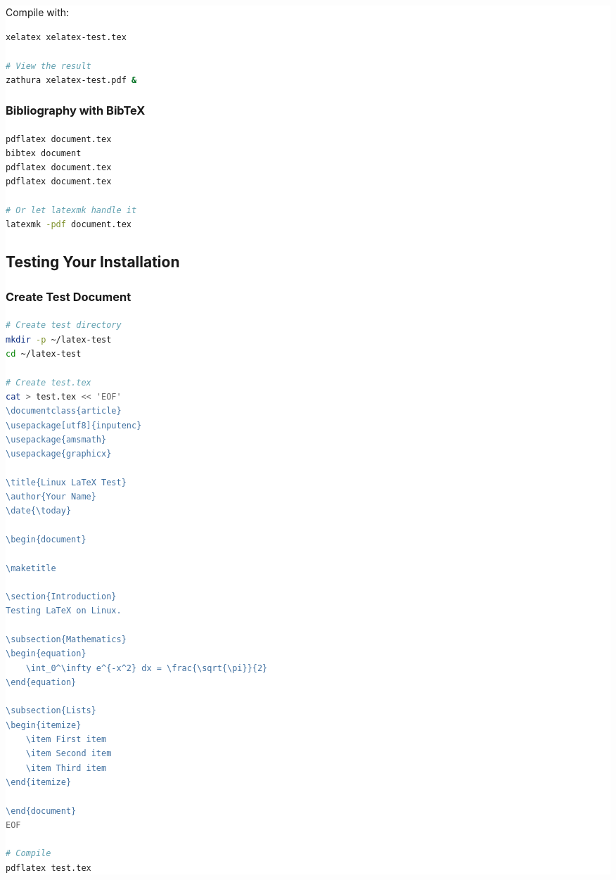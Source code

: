 Compile with:
```bash
xelatex xelatex-test.tex

# View the result
zathura xelatex-test.pdf &
```

### Bibliography with BibTeX

```bash
pdflatex document.tex
bibtex document
pdflatex document.tex
pdflatex document.tex

# Or let latexmk handle it
latexmk -pdf document.tex
```

## Testing Your Installation

### Create Test Document

```bash
# Create test directory
mkdir -p ~/latex-test
cd ~/latex-test

# Create test.tex
cat > test.tex << 'EOF'
\documentclass{article}
\usepackage[utf8]{inputenc}
\usepackage{amsmath}
\usepackage{graphicx}

\title{Linux LaTeX Test}
\author{Your Name}
\date{\today}

\begin{document}

\maketitle

\section{Introduction}
Testing LaTeX on Linux.

\subsection{Mathematics}
\begin{equation}
    \int_0^\infty e^{-x^2} dx = \frac{\sqrt{\pi}}{2}
\end{equation}

\subsection{Lists}
\begin{itemize}
    \item First item
    \item Second item
    \item Third item
\end{itemize}

\end{document}
EOF

# Compile
pdflatex test.tex
```